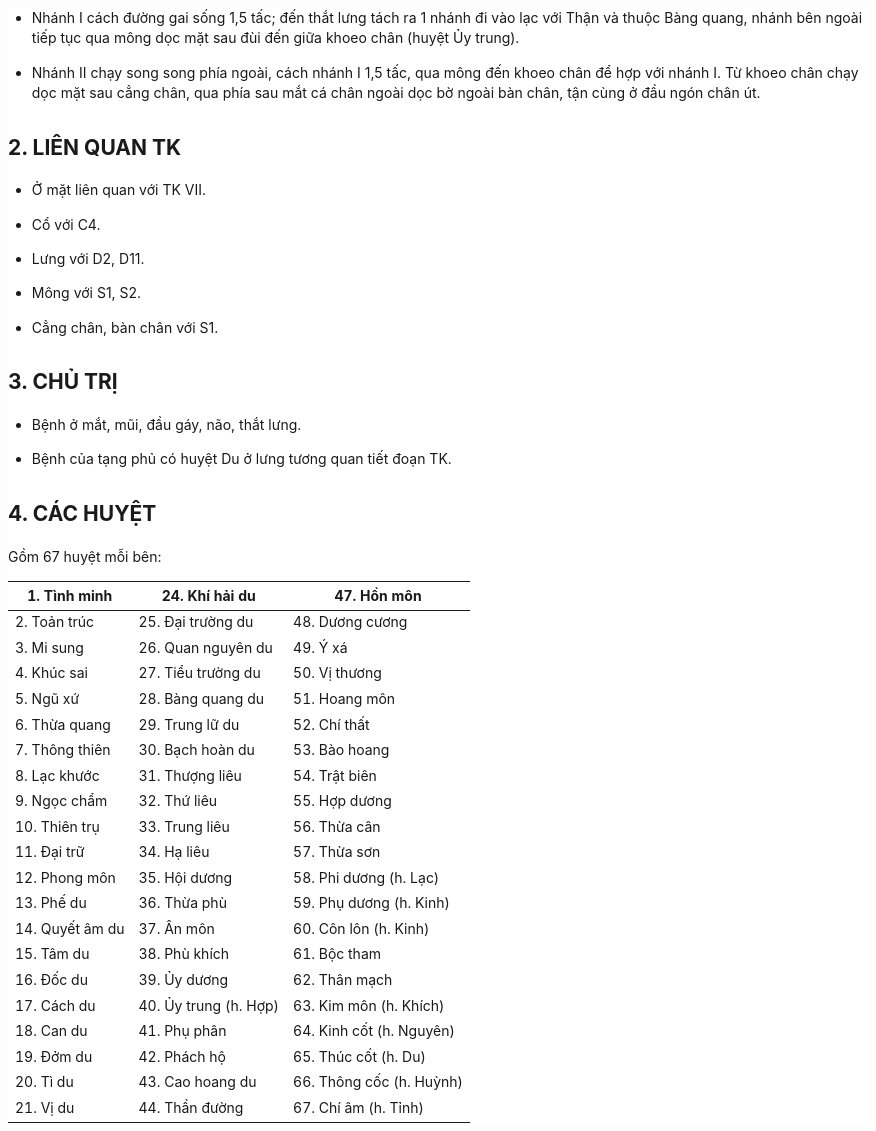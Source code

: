 - Nhánh I cách đường gai sống 1,5 tấc; đến thắt lưng tách ra 1 nhánh đi vào lạc với Thận và thuộc Bàng quang, nhánh bên ngoài tiếp tục qua mông dọc mặt sau đùi đến giữa khoeo chân (huyệt Ủy trung).

- Nhánh II chạy song song phía ngoài, cách nhánh I 1,5 tấc, qua mông đến khoeo chân để hợp với nhánh I. Từ khoeo chân chạy dọc mặt sau cẳng chân, qua phía sau mắt cá chân ngoài dọc bờ ngoài bàn chân, tận cùng ở đầu ngón chân út.

## 2. LIÊN QUAN TK

- Ở mặt liên quan với TK VII.

- Cổ với C4.

- Lưng với D2, D11.

- Mông với S1, S2.

- Cẳng chân, bàn chân với S1.

## 3. CHỦ TRỊ

- Bệnh ở mắt, mũi, đầu gáy, não, thắt lưng.

- Bệnh của tạng phủ có huyệt Du ở lưng tương quan tiết đoạn TK.

## 4. CÁC HUYỆT

Gồm 67 huyệt mỗi bên:

| 1. Tình minh | 24. Khí hải du | 47. Hồn môn |
| --- | --- | --- |
| 2. Toản trúc | 25. Đại trường du | 48. Dương cương |
| 3. Mi sung | 26. Quan nguyên du | 49. Ý xá |
| 4. Khúc sai | 27. Tiểu trường du | 50. Vị thương |
| 5. Ngũ xứ | 28. Bàng quang du | 51. Hoang môn |
| 6. Thừa quang | 29. Trung lữ du | 52. Chí thất |
| 7. Thông thiên | 30. Bạch hoàn du | 53. Bào hoang |
| 8. Lạc khước | 31. Thượng liêu | 54. Trật biên |
| 9. Ngọc chẩm | 32. Thứ liêu | 55. Hợp dương |
| 10. Thiên trụ | 33. Trung liêu | 56. Thừa cân |
| 11. Đại trữ | 34. Hạ liêu | 57. Thừa sơn |
| 12. Phong môn | 35. Hội dương | 58. Phi dương (h. Lạc) |
| 13. Phế du | 36. Thừa phù | 59. Phụ dương (h. Kinh) |
| 14. Quyết âm du | 37. Ân môn | 60. Côn lôn (h. Kinh) |
| 15. Tâm du | 38. Phù khích | 61. Bộc tham |
| 16. Đốc du | 39. Ủy dương | 62. Thân mạch |
| 17. Cách du | 40. Ủy trung (h. Hợp) | 63. Kim môn (h. Khích) |
| 18. Can du | 41. Phụ phân | 64. Kinh cốt (h. Nguyên) |
| 19. Đởm du | 42. Phách hộ | 65. Thúc cốt (h. Du) |
| 20. Tì du | 43. Cao hoang du | 66. Thông cốc (h. Huỳnh) |
| 21. Vị du | 44. Thần đường | 67. Chí âm (h. Tỉnh) |